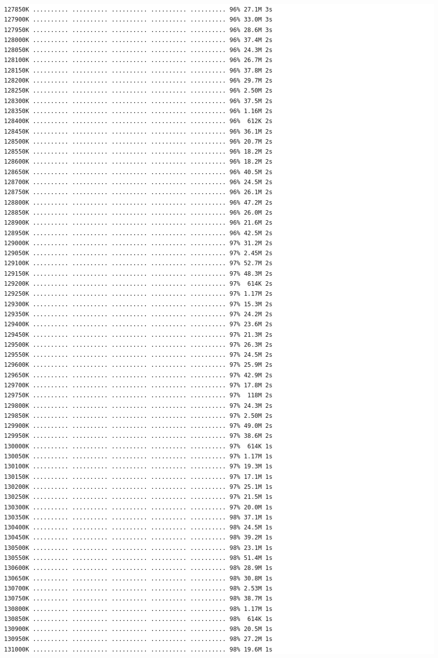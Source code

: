     127850K .......... .......... .......... .......... .......... 96% 27.1M 3s
    127900K .......... .......... .......... .......... .......... 96% 33.0M 3s
    127950K .......... .......... .......... .......... .......... 96% 28.6M 3s
    128000K .......... .......... .......... .......... .......... 96% 37.4M 2s
    128050K .......... .......... .......... .......... .......... 96% 24.3M 2s
    128100K .......... .......... .......... .......... .......... 96% 26.7M 2s
    128150K .......... .......... .......... .......... .......... 96% 37.8M 2s
    128200K .......... .......... .......... .......... .......... 96% 29.7M 2s
    128250K .......... .......... .......... .......... .......... 96% 2.50M 2s
    128300K .......... .......... .......... .......... .......... 96% 37.5M 2s
    128350K .......... .......... .......... .......... .......... 96% 1.16M 2s
    128400K .......... .......... .......... .......... .......... 96%  612K 2s
    128450K .......... .......... .......... .......... .......... 96% 36.1M 2s
    128500K .......... .......... .......... .......... .......... 96% 20.7M 2s
    128550K .......... .......... .......... .......... .......... 96% 18.2M 2s
    128600K .......... .......... .......... .......... .......... 96% 18.2M 2s
    128650K .......... .......... .......... .......... .......... 96% 40.5M 2s
    128700K .......... .......... .......... .......... .......... 96% 24.5M 2s
    128750K .......... .......... .......... .......... .......... 96% 26.1M 2s
    128800K .......... .......... .......... .......... .......... 96% 47.2M 2s
    128850K .......... .......... .......... .......... .......... 96% 26.0M 2s
    128900K .......... .......... .......... .......... .......... 96% 21.6M 2s
    128950K .......... .......... .......... .......... .......... 96% 42.5M 2s
    129000K .......... .......... .......... .......... .......... 97% 31.2M 2s
    129050K .......... .......... .......... .......... .......... 97% 2.45M 2s
    129100K .......... .......... .......... .......... .......... 97% 52.7M 2s
    129150K .......... .......... .......... .......... .......... 97% 48.3M 2s
    129200K .......... .......... .......... .......... .......... 97%  614K 2s
    129250K .......... .......... .......... .......... .......... 97% 1.17M 2s
    129300K .......... .......... .......... .......... .......... 97% 15.3M 2s
    129350K .......... .......... .......... .......... .......... 97% 24.2M 2s
    129400K .......... .......... .......... .......... .......... 97% 23.6M 2s
    129450K .......... .......... .......... .......... .......... 97% 21.3M 2s
    129500K .......... .......... .......... .......... .......... 97% 26.3M 2s
    129550K .......... .......... .......... .......... .......... 97% 24.5M 2s
    129600K .......... .......... .......... .......... .......... 97% 25.9M 2s
    129650K .......... .......... .......... .......... .......... 97% 42.9M 2s
    129700K .......... .......... .......... .......... .......... 97% 17.8M 2s
    129750K .......... .......... .......... .......... .......... 97%  118M 2s
    129800K .......... .......... .......... .......... .......... 97% 24.3M 2s
    129850K .......... .......... .......... .......... .......... 97% 2.50M 2s
    129900K .......... .......... .......... .......... .......... 97% 49.0M 2s
    129950K .......... .......... .......... .......... .......... 97% 38.6M 2s
    130000K .......... .......... .......... .......... .......... 97%  614K 1s
    130050K .......... .......... .......... .......... .......... 97% 1.17M 1s
    130100K .......... .......... .......... .......... .......... 97% 19.3M 1s
    130150K .......... .......... .......... .......... .......... 97% 17.1M 1s
    130200K .......... .......... .......... .......... .......... 97% 25.1M 1s
    130250K .......... .......... .......... .......... .......... 97% 21.5M 1s
    130300K .......... .......... .......... .......... .......... 97% 20.0M 1s
    130350K .......... .......... .......... .......... .......... 98% 37.1M 1s
    130400K .......... .......... .......... .......... .......... 98% 24.5M 1s
    130450K .......... .......... .......... .......... .......... 98% 39.2M 1s
    130500K .......... .......... .......... .......... .......... 98% 23.1M 1s
    130550K .......... .......... .......... .......... .......... 98% 51.4M 1s
    130600K .......... .......... .......... .......... .......... 98% 28.9M 1s
    130650K .......... .......... .......... .......... .......... 98% 30.8M 1s
    130700K .......... .......... .......... .......... .......... 98% 2.53M 1s
    130750K .......... .......... .......... .......... .......... 98% 38.7M 1s
    130800K .......... .......... .......... .......... .......... 98% 1.17M 1s
    130850K .......... .......... .......... .......... .......... 98%  614K 1s
    130900K .......... .......... .......... .......... .......... 98% 20.5M 1s
    130950K .......... .......... .......... .......... .......... 98% 27.2M 1s
    131000K .......... .......... .......... .......... .......... 98% 19.6M 1s